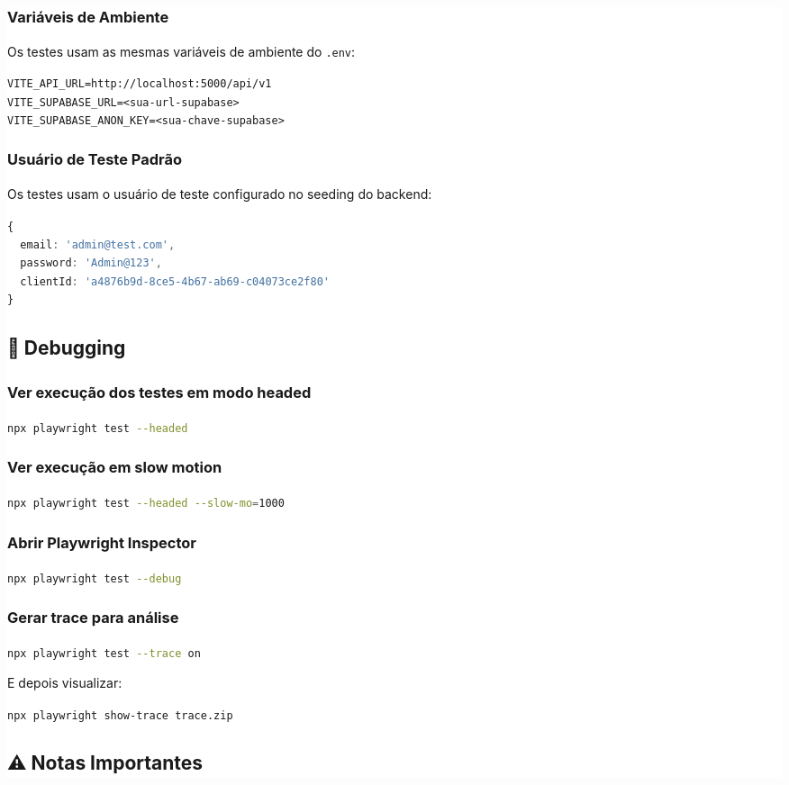 ### Variáveis de Ambiente

Os testes usam as mesmas variáveis de ambiente do `.env`:

```env
VITE_API_URL=http://localhost:5000/api/v1
VITE_SUPABASE_URL=<sua-url-supabase>
VITE_SUPABASE_ANON_KEY=<sua-chave-supabase>
```

### Usuário de Teste Padrão

Os testes usam o usuário de teste configurado no seeding do backend:

```typescript
{
  email: 'admin@test.com',
  password: 'Admin@123',
  clientId: 'a4876b9d-8ce5-4b67-ab69-c04073ce2f80'
}
```

## 🐛 Debugging

### Ver execução dos testes em modo headed

```bash
npx playwright test --headed
```

### Ver execução em slow motion

```bash
npx playwright test --headed --slow-mo=1000
```

### Abrir Playwright Inspector

```bash
npx playwright test --debug
```

### Gerar trace para análise

```bash
npx playwright test --trace on
```

E depois visualizar:

```bash
npx playwright show-trace trace.zip
```

## ⚠️ Notas Importantes

